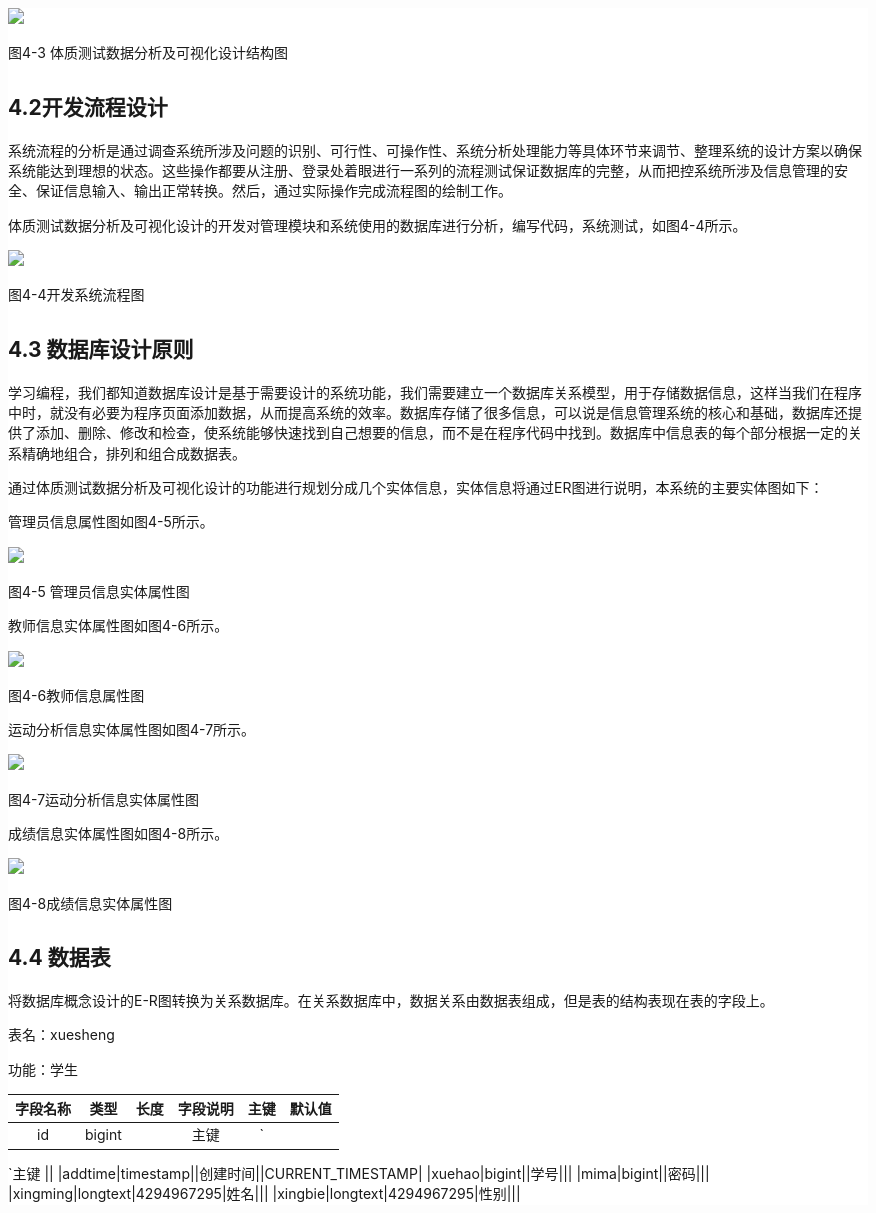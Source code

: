 ![](/images/0700stringboot/0775springboot/blog.006.png)

图4-3 体质测试数据分析及可视化设计结构图
## 4.2开发流程设计
系统流程的分析是通过调查系统所涉及问题的识别、可行性、可操作性、系统分析处理能力等具体环节来调节、整理系统的设计方案以确保系统能达到理想的状态。这些操作都要从注册、登录处着眼进行一系列的流程测试保证数据库的完整，从而把控系统所涉及信息管理的安全、保证信息输入、输出正常转换。然后，通过实际操作完成流程图的绘制工作。

体质测试数据分析及可视化设计的开发对管理模块和系统使用的数据库进行分析，编写代码，系统测试，如图4-4所示。

![](/images/0700stringboot/0775springboot/blog.007.png)

图4-4开发系统流程图
## 4.3 数据库设计原则
学习编程，我们都知道数据库设计是基于需要设计的系统功能，我们需要建立一个数据库关系模型，用于存储数据信息，这样当我们在程序中时，就没有必要为程序页面添加数据，从而提高系统的效率。数据库存储了很多信息，可以说是信息管理系统的核心和基础，数据库还提供了添加、删除、修改和检查，使系统能够快速找到自己想要的信息，而不是在程序代码中找到。数据库中信息表的每个部分根据一定的关系精确地组合，排列和组合成数据表。 

通过体质测试数据分析及可视化设计的功能进行规划分成几个实体信息，实体信息将通过ER图进行说明，本系统的主要实体图如下：

管理员信息属性图如图4-5所示。

![](/images/0700stringboot/0775springboot/blog.008.png)

图4-5 管理员信息实体属性图

教师信息实体属性图如图4-6所示。

![](/images/0700stringboot/0775springboot/blog.009.png)

图4-6教师信息属性图

运动分析信息实体属性图如图4-7所示。

![](/images/0700stringboot/0775springboot/blog.010.png)

图4-7运动分析信息实体属性图

成绩信息实体属性图如图4-8所示。

![](/images/0700stringboot/0775springboot/blog.011.png)

图4-8成绩信息实体属性图
## 4.4 数据表
将数据库概念设计的E-R图转换为关系数据库。在关系数据库中，数据关系由数据表组成，但是表的结构表现在表的字段上。

表名：xuesheng

功能：学生

|字段名称|类型|长度|字段说明|主键|默认值|
| :-: | :-: | :-: | :-: | :-: | :-: |
|id|bigint||主键|`
   `主键
||
|addtime|timestamp||创建时间||CURRENT\_TIMESTAMP|
|xuehao|bigint||学号|||
|mima|bigint||密码|||
|xingming|longtext|4294967295|姓名|||
|xingbie|longtext|4294967295|性别|||